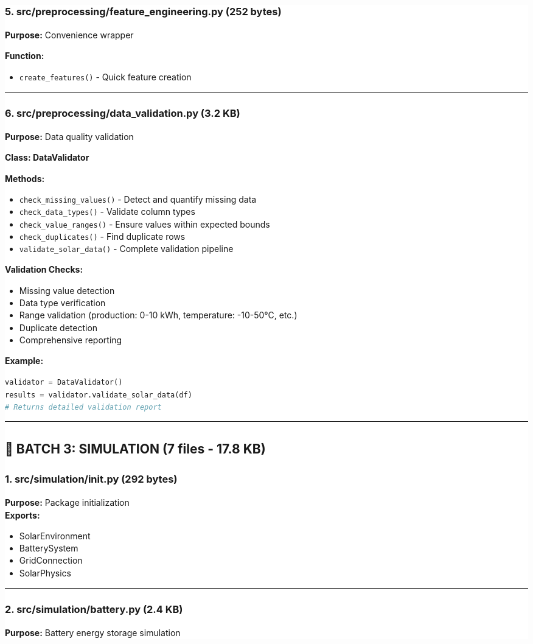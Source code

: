 
### 5. **src/preprocessing/feature_engineering.py** (252 bytes)
**Purpose:** Convenience wrapper  

**Function:**
- `create_features()` - Quick feature creation

---

### 6. **src/preprocessing/data_validation.py** (3.2 KB)
**Purpose:** Data quality validation  

**Class: DataValidator**

**Methods:**
- `check_missing_values()` - Detect and quantify missing data
- `check_data_types()` - Validate column types
- `check_value_ranges()` - Ensure values within expected bounds
- `check_duplicates()` - Find duplicate rows
- `validate_solar_data()` - Complete validation pipeline

**Validation Checks:**
- Missing value detection
- Data type verification
- Range validation (production: 0-10 kWh, temperature: -10-50°C, etc.)
- Duplicate detection
- Comprehensive reporting

**Example:**
```python
validator = DataValidator()
results = validator.validate_solar_data(df)
# Returns detailed validation report
```

---

## 📁 BATCH 3: SIMULATION (7 files - 17.8 KB)

### 1. **src/simulation/__init__.py** (292 bytes)
**Purpose:** Package initialization  
**Exports:**
- SolarEnvironment
- BatterySystem
- GridConnection
- SolarPhysics

---

### 2. **src/simulation/battery.py** (2.4 KB)
**Purpose:** Battery energy storage simulation  
